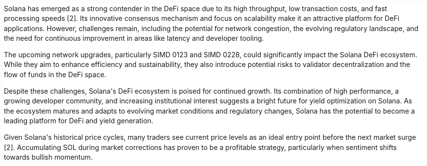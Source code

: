 Solana has emerged as a strong contender in the DeFi space due to its high throughput, low transaction costs, and fast processing speeds [2]. Its innovative consensus mechanism and focus on scalability make it an attractive platform for DeFi applications. However, challenges remain, including the potential for network congestion, the evolving regulatory landscape, and the need for continuous improvement in areas like latency and developer tooling.

The upcoming network upgrades, particularly SIMD 0123 and SIMD 0228, could significantly impact the Solana DeFi ecosystem. While they aim to enhance efficiency and sustainability, they also introduce potential risks to validator decentralization and the flow of funds in the DeFi space.

Despite these challenges, Solana's DeFi ecosystem is poised for continued growth. Its combination of high performance, a growing developer community, and increasing institutional interest suggests a bright future for yield optimization on Solana. As the ecosystem matures and adapts to evolving market conditions and regulatory changes, Solana has the potential to become a leading platform for DeFi and yield generation.

Given Solana's historical price cycles, many traders see current price levels as an ideal entry point before the next market surge [2]. Accumulating SOL during market corrections has proven to be a profitable strategy, particularly when sentiment shifts towards bullish momentum.

</immersive>